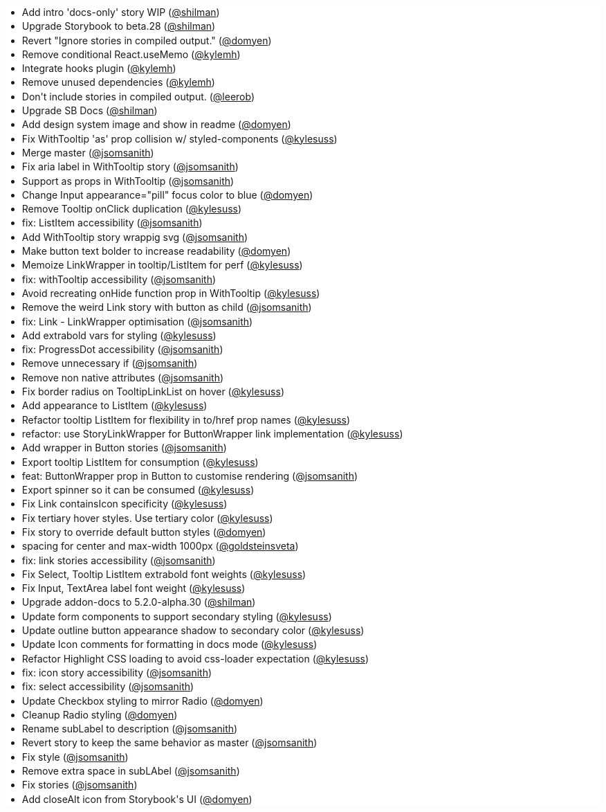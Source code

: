 - Add intro 'docs-only' story WIP  ([@shilman](https://github.com/shilman))
- Upgrade Storybook to beta.28  ([@shilman](https://github.com/shilman))
- Revert "Ignore stories in compiled output."  ([@domyen](https://github.com/domyen))
- Remove conditional React.useMemo  ([@kylemh](https://github.com/kylemh))
- Integrate hooks plugin  ([@kylemh](https://github.com/kylemh))
- Remove unused dependencies  ([@kylemh](https://github.com/kylemh))
- Don't include stories in compiled output.  ([@leerob](https://github.com/leerob))
- Upgrade SB Docs  ([@shilman](https://github.com/shilman))
- Add design system image and show in readme  ([@domyen](https://github.com/domyen))
- Fix WithTooltip 'as' prop collision w/ styled-components  ([@kylesuss](https://github.com/kylesuss))
- Merge master  ([@jsomsanith](https://github.com/jsomsanith))
- Fix aria label in WithTooltip story  ([@jsomsanith](https://github.com/jsomsanith))
- Support as props in WithTooltip  ([@jsomsanith](https://github.com/jsomsanith))
- Change Input appearance="pill" focus color to blue  ([@domyen](https://github.com/domyen))
- Remove Tooltip onClick duplication  ([@kylesuss](https://github.com/kylesuss))
- fix: ListItem accessibility  ([@jsomsanith](https://github.com/jsomsanith))
- Add WithTooltip story wrappig svg  ([@jsomsanith](https://github.com/jsomsanith))
- Make button text bolder to increase readability  ([@domyen](https://github.com/domyen))
- Memoize LinkWrapper in tooltip/ListItem for perf  ([@kylesuss](https://github.com/kylesuss))
- fix: withTooltip accessibility  ([@jsomsanith](https://github.com/jsomsanith))
- Avoid recreating onHide function prop in WithTooltip  ([@kylesuss](https://github.com/kylesuss))
- Remove the weird Link story with button as child  ([@jsomsanith](https://github.com/jsomsanith))
- fix: Link - LinkWrapper optimisation  ([@jsomsanith](https://github.com/jsomsanith))
- Add extrabold vars for styling  ([@kylesuss](https://github.com/kylesuss))
- fix: ProgressDot accessibility  ([@jsomsanith](https://github.com/jsomsanith))
- Remove unnecessary if  ([@jsomsanith](https://github.com/jsomsanith))
- Remove non native attributes  ([@jsomsanith](https://github.com/jsomsanith))
- Fix border radius on TooltipLinkList on hover  ([@kylesuss](https://github.com/kylesuss))
- Add appearance to ListItem  ([@kylesuss](https://github.com/kylesuss))
- Refactor tooltip ListItem for flexibility in to/href prop names  ([@kylesuss](https://github.com/kylesuss))
- refactor: use StoryLinkWrapper for ButtonWrapper link implementation  ([@kylesuss](https://github.com/kylesuss))
- Add wrapper in Button stories  ([@jsomsanith](https://github.com/jsomsanith))
- Export tooltip ListItem for consumption  ([@kylesuss](https://github.com/kylesuss))
- feat: ButtonWrapper prop in Button to customise rendering  ([@jsomsanith](https://github.com/jsomsanith))
- Export spinner so it can be consumed  ([@kylesuss](https://github.com/kylesuss))
- Fix Link containsIcon specificity  ([@kylesuss](https://github.com/kylesuss))
- Fix tertiary hover styles. Use tertiary color  ([@kylesuss](https://github.com/kylesuss))
- Fix story to override default button styles  ([@domyen](https://github.com/domyen))
- spacing for center and max-width 1000px  ([@goldsteinsveta](https://github.com/goldsteinsveta))
- fix: link stories accessibility  ([@jsomsanith](https://github.com/jsomsanith))
- Fix Select, Tooltip ListItem extrabold font weights  ([@kylesuss](https://github.com/kylesuss))
- Fix Input, TextArea label font weight  ([@kylesuss](https://github.com/kylesuss))
- Upgrade addon-docs to 5.2.0-alpha.30  ([@shilman](https://github.com/shilman))
- Update form components to support secondary styling  ([@kylesuss](https://github.com/kylesuss))
- Update outline button appearance shadow to secondary color  ([@kylesuss](https://github.com/kylesuss))
- Update Icon comments for formatting in docs mode  ([@kylesuss](https://github.com/kylesuss))
- Refactor Highlight CSS loading to avoid css-loader expectation  ([@kylesuss](https://github.com/kylesuss))
- fix: icon story accessibility  ([@jsomsanith](https://github.com/jsomsanith))
- fix: select accessibility  ([@jsomsanith](https://github.com/jsomsanith))
- Update Checkbox styling to mirror Radio  ([@domyen](https://github.com/domyen))
- Cleanup Radio styling  ([@domyen](https://github.com/domyen))
- Rename subLabel to description  ([@jsomsanith](https://github.com/jsomsanith))
- Revert story to keep the same behavior as master  ([@jsomsanith](https://github.com/jsomsanith))
- Fix style  ([@jsomsanith](https://github.com/jsomsanith))
- Remove extra space in subLAbel  ([@jsomsanith](https://github.com/jsomsanith))
- Fix stories  ([@jsomsanith](https://github.com/jsomsanith))
- Add closeAlt icon from Storybook's UI  ([@domyen](https://github.com/domyen))